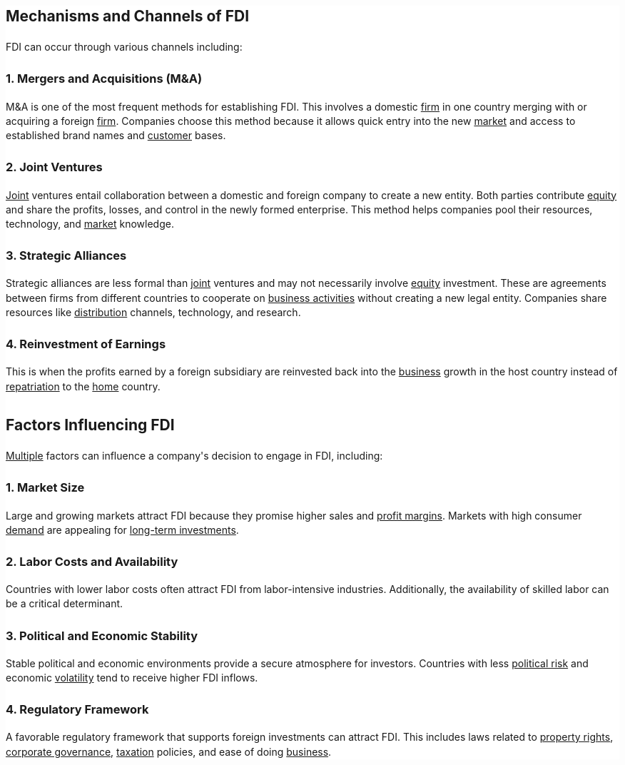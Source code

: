 ## Mechanisms and Channels of FDI

FDI can occur through various channels including:

### 1. Mergers and Acquisitions (M&A)
M&A is one of the most frequent methods for establishing FDI. This involves a domestic [firm](../f/firm.md) in one country merging with or acquiring a foreign [firm](../f/firm.md). Companies choose this method because it allows quick entry into the new [market](../m/market.md) and access to established brand names and [customer](../c/customer.md) bases.

### 2. Joint Ventures
[Joint](../j/joint.md) ventures entail collaboration between a domestic and foreign company to create a new entity. Both parties contribute [equity](../e/equity.md) and share the profits, losses, and control in the newly formed enterprise. This method helps companies pool their resources, technology, and [market](../m/market.md) knowledge.

### 3. Strategic Alliances
Strategic alliances are less formal than [joint](../j/joint.md) ventures and may not necessarily involve [equity](../e/equity.md) investment. These are agreements between firms from different countries to cooperate on [business activities](../b/business_activities.md) without creating a new legal entity. Companies share resources like [distribution](../d/distribution.md) channels, technology, and research.

### 4. Reinvestment of Earnings
This is when the profits earned by a foreign subsidiary are reinvested back into the [business](../b/business.md) growth in the host country instead of [repatriation](../r/repatriation.md) to the [home](../h/home.md) country.

## Factors Influencing FDI

[Multiple](../m/multiple.md) factors can influence a company's decision to engage in FDI, including:

### 1. Market Size
Large and growing markets attract FDI because they promise higher sales and [profit margins](../p/profit_margins_in_trading.md). Markets with high consumer [demand](../d/demand.md) are appealing for [long-term investments](../l/long-term_investments.md).

### 2. Labor Costs and Availability
Countries with lower labor costs often attract FDI from labor-intensive industries. Additionally, the availability of skilled labor can be a critical determinant.

### 3. Political and Economic Stability
Stable political and economic environments provide a secure atmosphere for investors. Countries with less [political risk](../p/political_risk.md) and economic [volatility](../v/volatility.md) tend to receive higher FDI inflows.

### 4. Regulatory Framework
A favorable regulatory framework that supports foreign investments can attract FDI. This includes laws related to [property rights](../p/property_rights.md), [corporate governance](../c/corporate_governance.md), [taxation](../t/taxation.md) policies, and ease of doing [business](../b/business.md).
